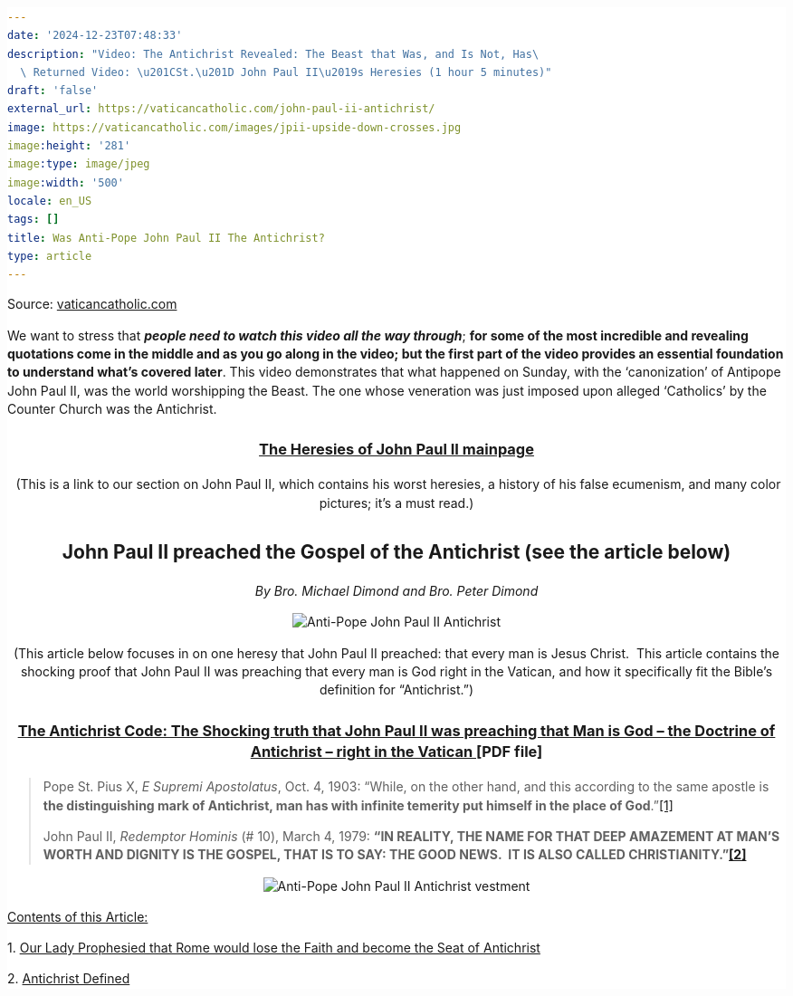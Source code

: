 ```yaml
---
date: '2024-12-23T07:48:33'
description: "Video: The Antichrist Revealed: The Beast that Was, and Is Not, Has\
  \ Returned Video: \u201CSt.\u201D John Paul II\u2019s Heresies (1 hour 5 minutes)"
draft: 'false'
external_url: https://vaticancatholic.com/john-paul-ii-antichrist/
image: https://vaticancatholic.com/images/jpii-upside-down-crosses.jpg
image:height: '281'
image:type: image/jpeg
image:width: '500'
locale: en_US
tags: []
title: Was Anti-Pope John Paul II The Antichrist?
type: article
---
```




Source: [vaticancatholic.com](https://vaticancatholic.com/john-paul-ii-antichrist/)

<p><span>We want to stress that </span><b><i>people need to watch this video <spanstyle="text-decoration: underline;">all the way through</span></i></b><span style="">; </span><b>for some of the most incredible and revealing quotations come in the middle and as you go along in the video; but the first part of the video provides an essential foundation to understand what’s covered later</b><span>.</span> <span>This video demonstrates that what happened on Sunday, with the ‘canonization’ of Antipope John Paul II, was the world worshipping the Beast.</span> <span>The one whose veneration was just imposed upon alleged ‘Catholics’ by the Counter Church was the Antichrist.</span></p>
</h2>
<h3 align="center"><a title="John Paul II (manifest heretic who claimed to be Pope 1978-2005)" href="https://vaticancatholic.com/anti-pope-john-paul-ii/" target="_blank" rel="noopener noreferrer"><strong>The Heresies of John Paul II mainpage</strong></a></h3>
<p align="center">&nbsp;(This is a link to our section on John Paul II, which contains his worst heresies, a history of his false ecumenism, and many color pictures; it’s a must read.)</p>

<h2 align="center"><spanstyle="font-size: 14pt;"><strong>John Paul II preached the Gospel of the Antichrist (see the article below)</strong></span></h2>
<p align="center"><em>By Bro. Michael Dimond and Bro. Peter Dimond</em></p>
<p align="center"><img decoding="async" src="https://www.mostholyfamilymonastery.com/JP2_Pictures_Miscellaneous/upsidedowncrosscolorsmall.jpg" alt="Anti-Pope John Paul II Antichrist" width="397" height="678"></p>
<p align="center">(This article below focuses in on one heresy that John Paul II preached: that every man is Jesus Christ.&nbsp; This article contains the shocking proof that John Paul II was preaching that every man is God right in the Vatican, and how it specifically fit the Bible’s definition for “Antichrist.”)</p>

<h3 align="center"><span><a href="https://www.mostholyfamilymonastery.com/45_antichristcode.pdf" target="_blank" rel="noopener noreferrer">The Antichrist Code: The Shocking truth that John Paul II was preaching that Man is God – the Doctrine of Antichrist – right in the Vatican </a></span>[PDF file]</h3>
<blockquote>
<p><span>Pope St. Pius X, <em>E Supremi Apostolatus</em>, Oct. 4, 1903: “While, on the other hand, and this according to the same apostle is <strong><spanstyle="text-decoration: underline;">the distinguishing mark of Antichrist, man has with infinite temerity put himself in the place of God</span></strong>.”<a id="_ednref1" style="" title="" href="#_edn1" name="_ednref1">[1]</a></span></p>
<p><span>John Paul II, <em>Redemptor</em><em> Hominis</em> (# 10), March 4, 1979: <strong>“IN REALITY, THE NAME FOR THAT DEEP AMAZEMENT AT <spanstyle="text-decoration: underline;">MAN’S WORTH AND DIGNITY IS THE GOSPEL, THAT IS TO SAY: THE GOOD NEWS.&nbsp; IT IS ALSO CALLED CHRISTIANITY</span>.”</strong><a id="_ednref2" style="" title="" href="#_edn2" name="_ednref2"><strong><strong>[2]</strong></strong></a></span></p>
</blockquote>
<p align="center"><img loading="lazy" decoding="async" class="alignnone" src="https://www.mostholyfamilymonastery.com/JP2_Pictures_Miscellaneous/upsidedownvestment.jpg" alt="Anti-Pope John Paul II Antichrist vestment" width="596" height="567"></p>
<p><span style="text-decoration: underline;"><a id="menu"></a>Contents of this Article:</span></p>
<p>1. <a href="#Sitteth1">Our Lady Prophesied that Rome would lose the Faith and become the Seat of Antichrist</a></p>
<p>2. <a href="#defined2"> Antichrist Defined</a></p>